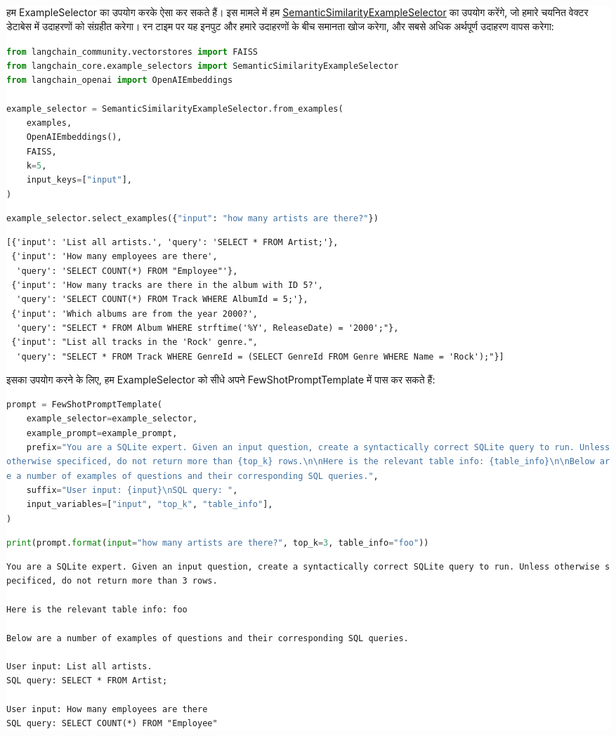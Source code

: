 हम ExampleSelector का उपयोग करके ऐसा कर सकते हैं। इस मामले में हम [SemanticSimilarityExampleSelector](https://api.python.langchain.com/en/latest/example_selectors/langchain_core.example_selectors.semantic_similarity.SemanticSimilarityExampleSelector.html) का उपयोग करेंगे, जो हमारे चयनित वेक्टर डेटाबेस में उदाहरणों को संग्रहीत करेगा। रन टाइम पर यह इनपुट और हमारे उदाहरणों के बीच समानता खोज करेगा, और सबसे अधिक अर्थपूर्ण उदाहरण वापस करेगा:

```python
from langchain_community.vectorstores import FAISS
from langchain_core.example_selectors import SemanticSimilarityExampleSelector
from langchain_openai import OpenAIEmbeddings

example_selector = SemanticSimilarityExampleSelector.from_examples(
    examples,
    OpenAIEmbeddings(),
    FAISS,
    k=5,
    input_keys=["input"],
)
```

```python
example_selector.select_examples({"input": "how many artists are there?"})
```

```output
[{'input': 'List all artists.', 'query': 'SELECT * FROM Artist;'},
 {'input': 'How many employees are there',
  'query': 'SELECT COUNT(*) FROM "Employee"'},
 {'input': 'How many tracks are there in the album with ID 5?',
  'query': 'SELECT COUNT(*) FROM Track WHERE AlbumId = 5;'},
 {'input': 'Which albums are from the year 2000?',
  'query': "SELECT * FROM Album WHERE strftime('%Y', ReleaseDate) = '2000';"},
 {'input': "List all tracks in the 'Rock' genre.",
  'query': "SELECT * FROM Track WHERE GenreId = (SELECT GenreId FROM Genre WHERE Name = 'Rock');"}]
```

इसका उपयोग करने के लिए, हम ExampleSelector को सीधे अपने FewShotPromptTemplate में पास कर सकते हैं:

```python
prompt = FewShotPromptTemplate(
    example_selector=example_selector,
    example_prompt=example_prompt,
    prefix="You are a SQLite expert. Given an input question, create a syntactically correct SQLite query to run. Unless otherwise specificed, do not return more than {top_k} rows.\n\nHere is the relevant table info: {table_info}\n\nBelow are a number of examples of questions and their corresponding SQL queries.",
    suffix="User input: {input}\nSQL query: ",
    input_variables=["input", "top_k", "table_info"],
)
```

```python
print(prompt.format(input="how many artists are there?", top_k=3, table_info="foo"))
```

```output
You are a SQLite expert. Given an input question, create a syntactically correct SQLite query to run. Unless otherwise specificed, do not return more than 3 rows.

Here is the relevant table info: foo

Below are a number of examples of questions and their corresponding SQL queries.

User input: List all artists.
SQL query: SELECT * FROM Artist;

User input: How many employees are there
SQL query: SELECT COUNT(*) FROM "Employee"

```